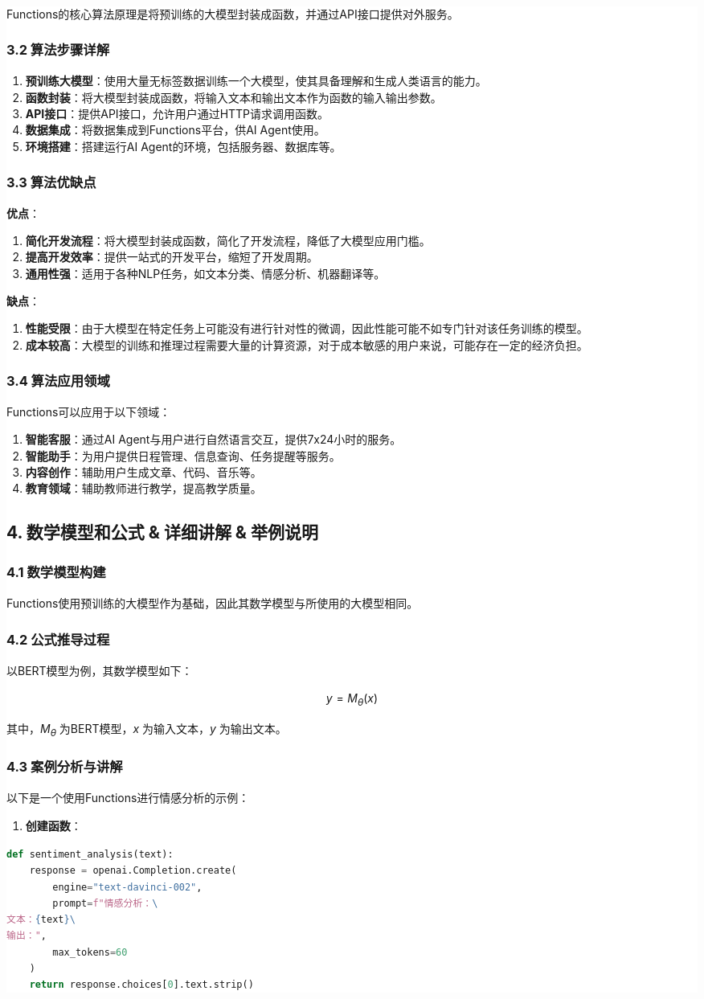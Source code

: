 Functions的核心算法原理是将预训练的大模型封装成函数，并通过API接口提供对外服务。

### 3.2 算法步骤详解

1. **预训练大模型**：使用大量无标签数据训练一个大模型，使其具备理解和生成人类语言的能力。
2. **函数封装**：将大模型封装成函数，将输入文本和输出文本作为函数的输入输出参数。
3. **API接口**：提供API接口，允许用户通过HTTP请求调用函数。
4. **数据集成**：将数据集成到Functions平台，供AI Agent使用。
5. **环境搭建**：搭建运行AI Agent的环境，包括服务器、数据库等。

### 3.3 算法优缺点

**优点**：

1. **简化开发流程**：将大模型封装成函数，简化了开发流程，降低了大模型应用门槛。
2. **提高开发效率**：提供一站式的开发平台，缩短了开发周期。
3. **通用性强**：适用于各种NLP任务，如文本分类、情感分析、机器翻译等。

**缺点**：

1. **性能受限**：由于大模型在特定任务上可能没有进行针对性的微调，因此性能可能不如专门针对该任务训练的模型。
2. **成本较高**：大模型的训练和推理过程需要大量的计算资源，对于成本敏感的用户来说，可能存在一定的经济负担。

### 3.4 算法应用领域

Functions可以应用于以下领域：

1. **智能客服**：通过AI Agent与用户进行自然语言交互，提供7x24小时的服务。
2. **智能助手**：为用户提供日程管理、信息查询、任务提醒等服务。
3. **内容创作**：辅助用户生成文章、代码、音乐等。
4. **教育领域**：辅助教师进行教学，提高教学质量。

## 4. 数学模型和公式 & 详细讲解 & 举例说明
### 4.1 数学模型构建

Functions使用预训练的大模型作为基础，因此其数学模型与所使用的大模型相同。

### 4.2 公式推导过程

以BERT模型为例，其数学模型如下：

$$
y = M_{\theta}(x)
$$

其中，$M_{\theta}$ 为BERT模型，$x$ 为输入文本，$y$ 为输出文本。

### 4.3 案例分析与讲解

以下是一个使用Functions进行情感分析的示例：

1. **创建函数**：

```python
def sentiment_analysis(text):
    response = openai.Completion.create(
        engine="text-davinci-002",
        prompt=f"情感分析：\
文本：{text}\
输出：",
        max_tokens=60
    )
    return response.choices[0].text.strip()
```

